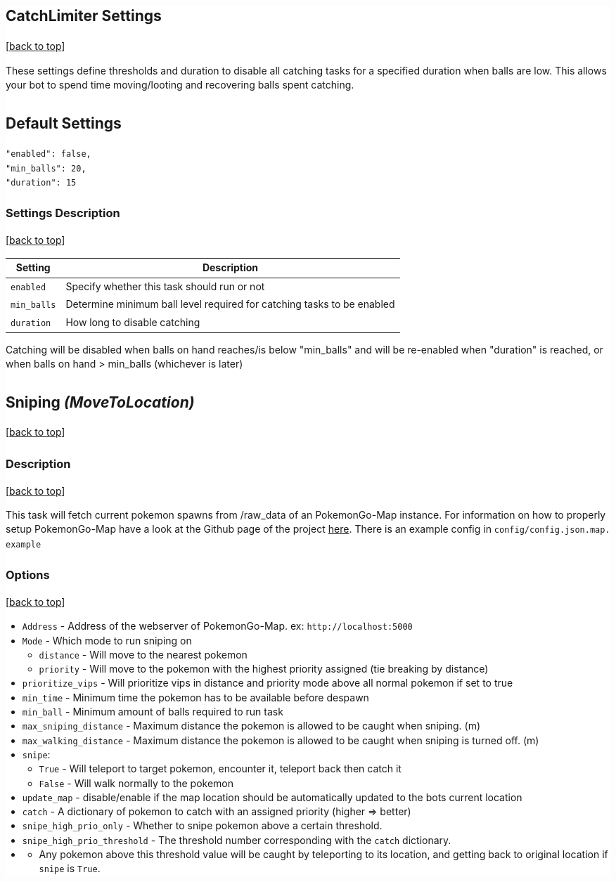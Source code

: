## CatchLimiter Settings
[[back to top](#table-of-contents)]

These settings define thresholds and duration to disable all catching tasks for a specified duration when balls are low. This allows your bot to spend time moving/looting and recovering balls spent catching.

## Default Settings

```
"enabled": false,
"min_balls": 20,
"duration": 15
```

### Settings Description
[[back to top](#table-of-contents)]

Setting | Description
---- | ----
`enabled` | Specify whether this task should run or not
`min_balls` | Determine minimum ball level required for catching tasks to be enabled
`duration` | How long to disable catching

Catching will be disabled when balls on hand reaches/is below "min_balls" and will be re-enabled when "duration" is reached, or when balls on hand > min_balls (whichever is later)

## Sniping _(MoveToLocation)_
[[back to top](#table-of-contents)]

### Description
[[back to top](#table-of-contents)]

This task will fetch current pokemon spawns from /raw_data of an PokemonGo-Map instance. For information on how to properly setup PokemonGo-Map have a look at the Github page of the project [here](https://github.com/PokemonGoMap/PokemonGo-Map). There is an example config in `config/config.json.map.example`

### Options
[[back to top](#table-of-contents)]

* `Address` - Address of the webserver of PokemonGo-Map. ex: `http://localhost:5000`
* `Mode` - Which mode to run sniping on
   - `distance` - Will move to the nearest pokemon
   - `priority` - Will move to the pokemon with the highest priority assigned (tie breaking by distance)
* `prioritize_vips` - Will prioritize vips in distance and priority mode above all normal pokemon if set to true
* `min_time` - Minimum time the pokemon has to be available before despawn
* `min_ball` - Minimum amount of balls required to run task
* `max_sniping_distance` - Maximum distance the pokemon is allowed to be caught when sniping. (m)
* `max_walking_distance` - Maximum distance the pokemon is allowed to be caught when sniping is turned off. (m)
* `snipe`:
   - `True` - Will teleport to target pokemon, encounter it, teleport back then catch it
   - `False` - Will walk normally to the pokemon
* `update_map` - disable/enable if the map location should be automatically updated to the bots current location
* `catch` - A dictionary of pokemon to catch with an assigned priority (higher => better)
* `snipe_high_prio_only` - Whether to snipe pokemon above a certain threshold.
* `snipe_high_prio_threshold` - The threshold number corresponding with the `catch` dictionary.
*   - Any pokemon above this threshold value will be caught by teleporting to its location, and getting back to original location if `snipe` is `True`.